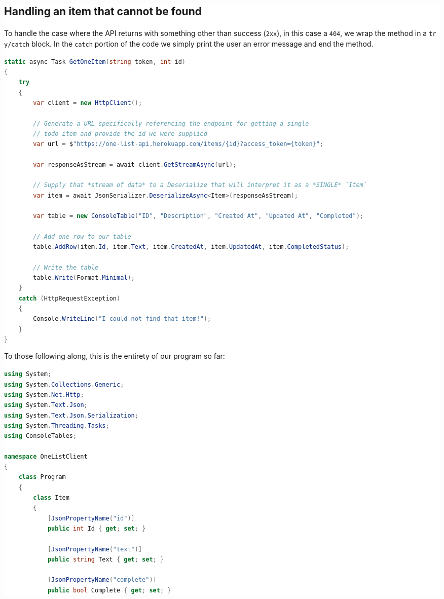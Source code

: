 ## Handling an item that cannot be found

To handle the case where the API returns with something other than success
(`2xx`), in this case a `404`, we wrap the method in a `try/catch` block. In the
`catch` portion of the code we simply print the user an error message and end
the method.

```csharp
static async Task GetOneItem(string token, int id)
{
    try
    {
        var client = new HttpClient();

        // Generate a URL specifically referencing the endpoint for getting a single
        // todo item and provide the id we were supplied
        var url = $"https://one-list-api.herokuapp.com/items/{id}?access_token={token}";

        var responseAsStream = await client.GetStreamAsync(url);

        // Supply that *stream of data* to a Deserialize that will interpret it as a *SINGLE* `Item`
        var item = await JsonSerializer.DeserializeAsync<Item>(responseAsStream);

        var table = new ConsoleTable("ID", "Description", "Created At", "Updated At", "Completed");

        // Add one row to our table
        table.AddRow(item.Id, item.Text, item.CreatedAt, item.UpdatedAt, item.CompletedStatus);

        // Write the table
        table.Write(Format.Minimal);
    }
    catch (HttpRequestException)
    {
        Console.WriteLine("I could not find that item!");
    }
}
```

To those following along, this is the entirety of our program so far:

```csharp
using System;
using System.Collections.Generic;
using System.Net.Http;
using System.Text.Json;
using System.Text.Json.Serialization;
using System.Threading.Tasks;
using ConsoleTables;

namespace OneListClient
{
    class Program
    {
        class Item
        {
            [JsonPropertyName("id")]
            public int Id { get; set; }

            [JsonPropertyName("text")]
            public string Text { get; set; }

            [JsonPropertyName("complete")]
            public bool Complete { get; set; }

```